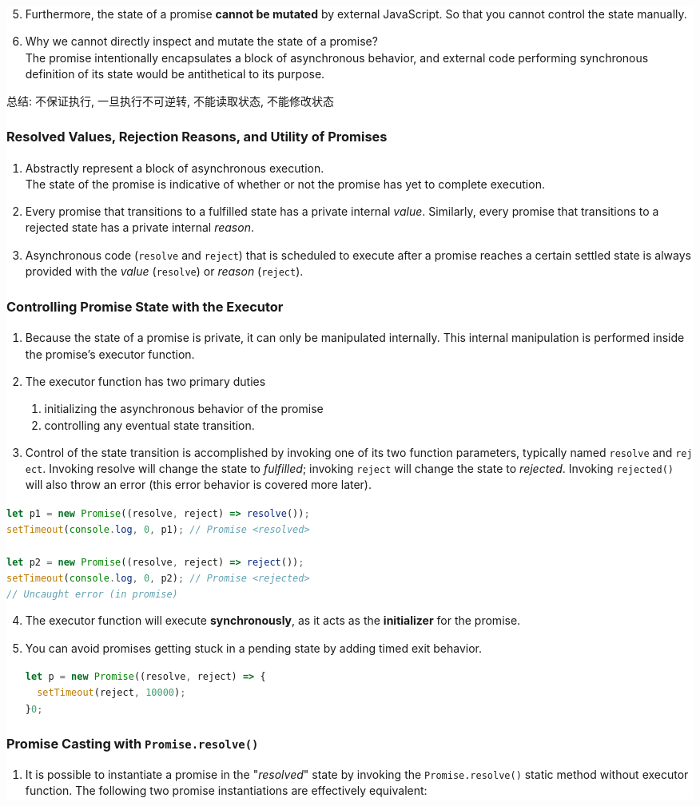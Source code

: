 5. Furthermore, the state of a promise **cannot be mutated** by external JavaScript. So that you cannot control the state manually.

6. Why we cannot directly inspect and mutate the state of a promise?  
     The promise intentionally encapsulates a block of asynchronous behavior, and external code performing synchronous definition of its state would be antithetical to its purpose.

总结: 不保证执行, 一旦执行不可逆转, 不能读取状态, 不能修改状态

### Resolved Values, Rejection Reasons, and Utility of Promises

1. Abstractly represent a block of asynchronous execution.  
    The state of the promise is indicative of whether or not the promise has yet to complete execution.

2. Every promise that transitions to a fulfilled state has a private internal *value*. Similarly, every promise that transitions to a rejected state has a private internal *reason*. 

3. Asynchronous code (`resolve` and `reject`) that is scheduled to execute after a promise reaches a certain settled state is always provided with the *value* (`resolve`) or *reason* (`reject`).

### Controlling Promise State with the Executor

1. Because the state of a promise is private, it can only be manipulated internally. This internal manipulation is performed inside the promise’s executor function. 

2. The executor function has two primary duties
    1. initializing the asynchronous behavior of the promise
    2. controlling any eventual state transition.

3. Control of the state transition is accomplished by invoking one of its two function parameters, typically named `resolve` and `reject`. Invoking resolve will change the state to *fulfilled*; invoking `reject` will change the state to *rejected*. Invoking `rejected()` will also throw an error (this error behavior is covered more later).
  ```js
  let p1 = new Promise((resolve, reject) => resolve());
  setTimeout(console.log, 0, p1); // Promise <resolved>
  
  let p2 = new Promise((resolve, reject) => reject());
  setTimeout(console.log, 0, p2); // Promise <rejected>
  // Uncaught error (in promise)
  ```

4. The executor function will execute **synchronously**, as it acts as the **initializer** for the promise. 

5. You can avoid promises getting stuck in a pending state by adding timed exit behavior. 
    ```js
    let p = new Promise((resolve, reject) => {
      setTimeout(reject, 10000);
    }0;
    ```

### Promise Casting with `Promise.resolve()`

1. It is possible to instantiate a promise in the "*resolved*" state by invoking the `Promise.resolve()` static method without executor function. The following two promise instantiations are effectively equivalent:
